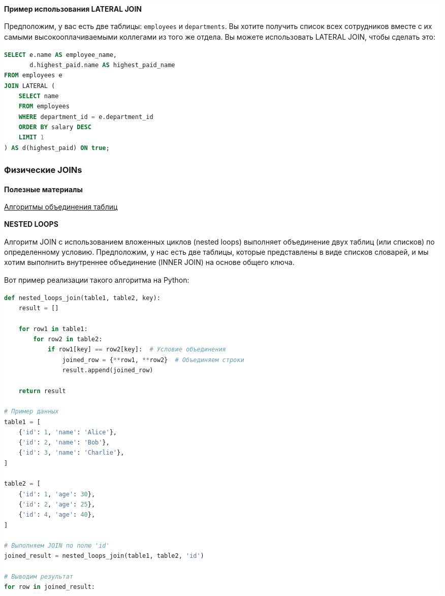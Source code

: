 



**Пример использования LATERAL JOIN**

Предположим, у вас есть две таблицы: `employees` и `departments`. Вы хотите получить список всех сотрудников вместе с их самыми высокооплачиваемыми коллегами из того же отдела. Вы можете использовать LATERAL JOIN, чтобы сделать это:

```sql
SELECT e.name AS employee_name, 
       d.highest_paid.name AS highest_paid_name
FROM employees e
JOIN LATERAL (
    SELECT name
    FROM employees
    WHERE department_id = e.department_id
    ORDER BY salary DESC
    LIMIT 1
) AS d(highest_paid) ON true;
```




### Физические JOINs

**Полезные материалы**

[Алгоритмы объединения таблиц](https://youtu.be/xeFAgX1pXZU?si=KG0qvRk2hwgPDrkp)

**NESTED LOOPS**

Алгоритм JOIN с использованием вложенных циклов (nested loops) выполняет объединение двух таблиц (или списков) по определенному условию. Предположим, у нас есть две таблицы, которые представлены в виде списков словарей, и мы хотим выполнить внутреннее объединение (INNER JOIN) на основе общего ключа.

Вот пример реализации такого алгоритма на Python:

```python
def nested_loops_join(table1, table2, key):
    result = []
    
    for row1 in table1:
        for row2 in table2:
            if row1[key] == row2[key]:  # Условие объединения
                joined_row = {**row1, **row2}  # Объединяем строки
                result.append(joined_row)
    
    return result

# Пример данных
table1 = [
    {'id': 1, 'name': 'Alice'},
    {'id': 2, 'name': 'Bob'},
    {'id': 3, 'name': 'Charlie'},
]

table2 = [
    {'id': 1, 'age': 30},
    {'id': 2, 'age': 25},
    {'id': 4, 'age': 40},
]

# Выполняем JOIN по полю 'id'
joined_result = nested_loops_join(table1, table2, 'id')

# Выводим результат
for row in joined_result:
```